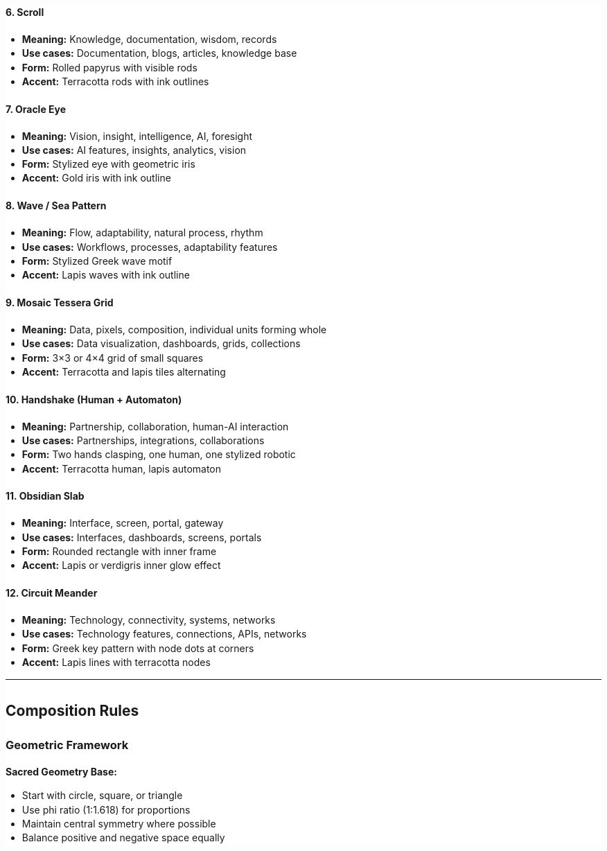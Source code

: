 #### 6. **Scroll**
- **Meaning:** Knowledge, documentation, wisdom, records
- **Use cases:** Documentation, blogs, articles, knowledge base
- **Form:** Rolled papyrus with visible rods
- **Accent:** Terracotta rods with ink outlines

#### 7. **Oracle Eye**
- **Meaning:** Vision, insight, intelligence, AI, foresight
- **Use cases:** AI features, insights, analytics, vision
- **Form:** Stylized eye with geometric iris
- **Accent:** Gold iris with ink outline

#### 8. **Wave / Sea Pattern**
- **Meaning:** Flow, adaptability, natural process, rhythm
- **Use cases:** Workflows, processes, adaptability features
- **Form:** Stylized Greek wave motif
- **Accent:** Lapis waves with ink outline

#### 9. **Mosaic Tessera Grid**
- **Meaning:** Data, pixels, composition, individual units forming whole
- **Use cases:** Data visualization, dashboards, grids, collections
- **Form:** 3×3 or 4×4 grid of small squares
- **Accent:** Terracotta and lapis tiles alternating

#### 10. **Handshake (Human + Automaton)**
- **Meaning:** Partnership, collaboration, human-AI interaction
- **Use cases:** Partnerships, integrations, collaborations
- **Form:** Two hands clasping, one human, one stylized robotic
- **Accent:** Terracotta human, lapis automaton

#### 11. **Obsidian Slab**
- **Meaning:** Interface, screen, portal, gateway
- **Use cases:** Interfaces, dashboards, screens, portals
- **Form:** Rounded rectangle with inner frame
- **Accent:** Lapis or verdigris inner glow effect

#### 12. **Circuit Meander**
- **Meaning:** Technology, connectivity, systems, networks
- **Use cases:** Technology features, connections, APIs, networks
- **Form:** Greek key pattern with node dots at corners
- **Accent:** Lapis lines with terracotta nodes

---

## Composition Rules

### Geometric Framework

**Sacred Geometry Base:**
- Start with circle, square, or triangle
- Use phi ratio (1:1.618) for proportions
- Maintain central symmetry where possible
- Balance positive and negative space equally
